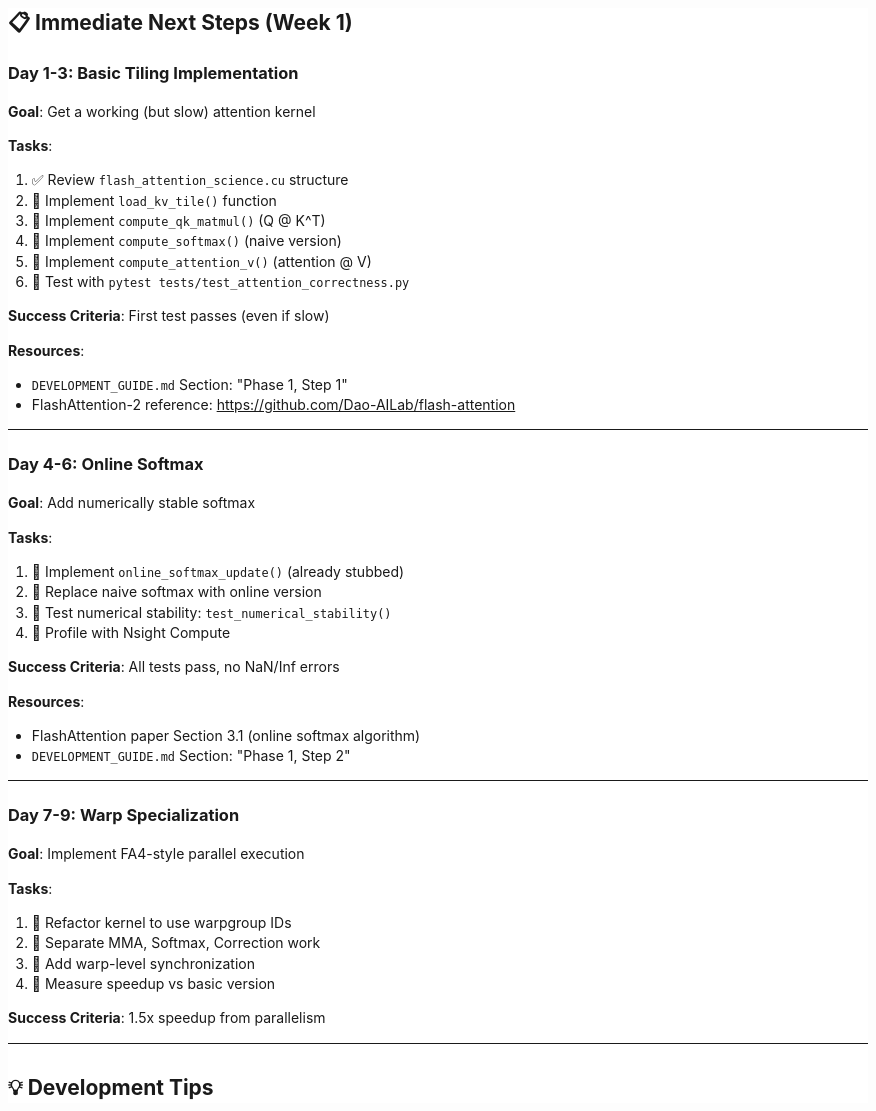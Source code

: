 
## 📋 Immediate Next Steps (Week 1)

### Day 1-3: Basic Tiling Implementation

**Goal**: Get a working (but slow) attention kernel

**Tasks**:
1. ✅ Review `flash_attention_science.cu` structure
2. 🚧 Implement `load_kv_tile()` function
3. 🚧 Implement `compute_qk_matmul()` (Q @ K^T)
4. 🚧 Implement `compute_softmax()` (naive version)
5. 🚧 Implement `compute_attention_v()` (attention @ V)
6. 🚧 Test with `pytest tests/test_attention_correctness.py`

**Success Criteria**: First test passes (even if slow)

**Resources**:
- `DEVELOPMENT_GUIDE.md` Section: "Phase 1, Step 1"
- FlashAttention-2 reference: https://github.com/Dao-AILab/flash-attention

---

### Day 4-6: Online Softmax

**Goal**: Add numerically stable softmax

**Tasks**:
1. 🚧 Implement `online_softmax_update()` (already stubbed)
2. 🚧 Replace naive softmax with online version
3. 🚧 Test numerical stability: `test_numerical_stability()`
4. 🚧 Profile with Nsight Compute

**Success Criteria**: All tests pass, no NaN/Inf errors

**Resources**:
- FlashAttention paper Section 3.1 (online softmax algorithm)
- `DEVELOPMENT_GUIDE.md` Section: "Phase 1, Step 2"

---

### Day 7-9: Warp Specialization

**Goal**: Implement FA4-style parallel execution

**Tasks**:
1. 🚧 Refactor kernel to use warpgroup IDs
2. 🚧 Separate MMA, Softmax, Correction work
3. 🚧 Add warp-level synchronization
4. 🚧 Measure speedup vs basic version

**Success Criteria**: 1.5x speedup from parallelism

---

## 💡 Development Tips
